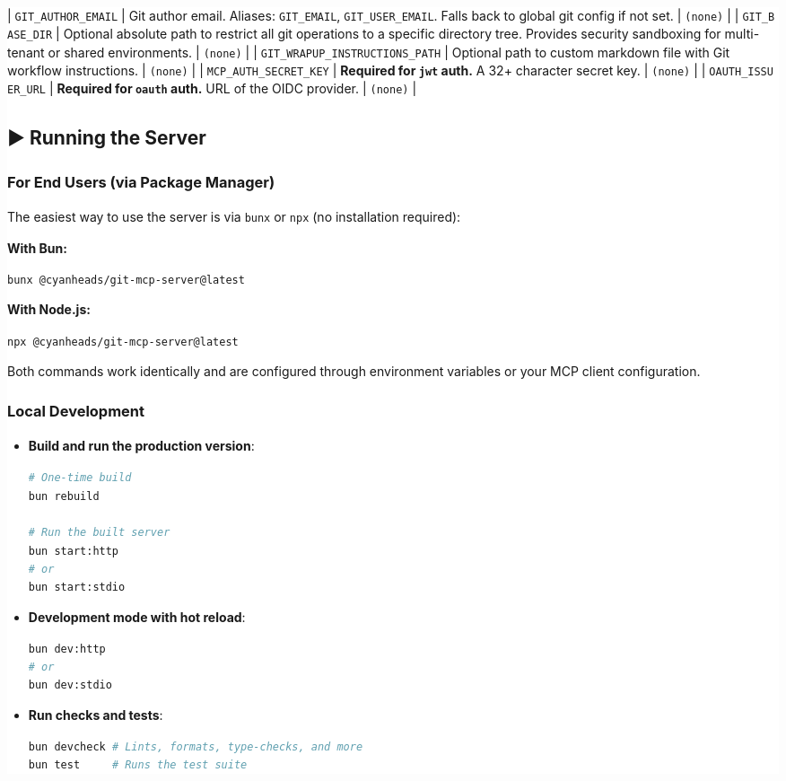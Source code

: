 | `GIT_AUTHOR_EMAIL`             | Git author email. Aliases: `GIT_EMAIL`, `GIT_USER_EMAIL`. Falls back to global git config if not set.                                                     | `(none)`    |
| `GIT_BASE_DIR`                 | Optional absolute path to restrict all git operations to a specific directory tree. Provides security sandboxing for multi-tenant or shared environments. | `(none)`    |
| `GIT_WRAPUP_INSTRUCTIONS_PATH` | Optional path to custom markdown file with Git workflow instructions.                                                                                     | `(none)`    |
| `MCP_AUTH_SECRET_KEY`          | **Required for `jwt` auth.** A 32+ character secret key.                                                                                                  | `(none)`    |
| `OAUTH_ISSUER_URL`             | **Required for `oauth` auth.** URL of the OIDC provider.                                                                                                  | `(none)`    |

## ▶️ Running the Server

### For End Users (via Package Manager)

The easiest way to use the server is via `bunx` or `npx` (no installation required):

**With Bun:**

```sh
bunx @cyanheads/git-mcp-server@latest
```

**With Node.js:**

```sh
npx @cyanheads/git-mcp-server@latest
```

Both commands work identically and are configured through environment variables or your MCP client configuration.

### Local Development

- **Build and run the production version**:

  ```sh
  # One-time build
  bun rebuild

  # Run the built server
  bun start:http
  # or
  bun start:stdio
  ```

- **Development mode with hot reload**:

  ```sh
  bun dev:http
  # or
  bun dev:stdio
  ```

- **Run checks and tests**:
  ```sh
  bun devcheck # Lints, formats, type-checks, and more
  bun test     # Runs the test suite
  ```
